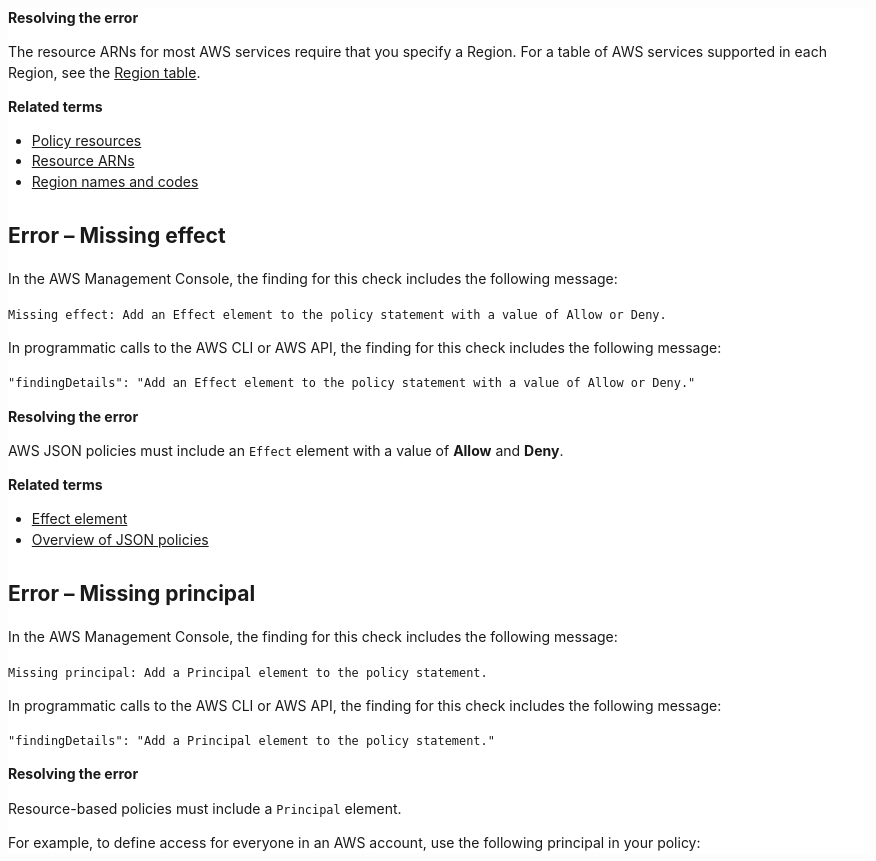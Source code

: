 **Resolving the error**

The resource ARNs for most AWS services require that you specify a Region\. For a table of AWS services supported in each Region, see the [Region table](https://aws.amazon.com/about-aws/global-infrastructure/regional-product-services/)\.

**Related terms**
+ [Policy resources](reference_policies_elements_resource.md)
+ [Resource ARNs](reference_identifiers.md#identifiers-arns)
+ [Region names and codes](https://docs.aws.amazon.com/general/latest/gr/rande.html#region-names-codes)

## Error – Missing effect<a name="access-analyzer-reference-policy-checks-error-missing-effect"></a>

In the AWS Management Console, the finding for this check includes the following message:

```
Missing effect: Add an Effect element to the policy statement with a value of Allow or Deny.
```

In programmatic calls to the AWS CLI or AWS API, the finding for this check includes the following message:

```
"findingDetails": "Add an Effect element to the policy statement with a value of Allow or Deny."
```

**Resolving the error**

AWS JSON policies must include an `Effect` element with a value of **Allow** and **Deny**\.

**Related terms**
+ [Effect element](reference_policies_elements_effect.md)
+ [Overview of JSON policies](access_policies.md#access_policies-json)

## Error – Missing principal<a name="access-analyzer-reference-policy-checks-error-missing-principal"></a>

In the AWS Management Console, the finding for this check includes the following message:

```
Missing principal: Add a Principal element to the policy statement.
```

In programmatic calls to the AWS CLI or AWS API, the finding for this check includes the following message:

```
"findingDetails": "Add a Principal element to the policy statement."
```

**Resolving the error**

Resource\-based policies must include a `Principal` element\.

For example, to define access for everyone in an AWS account, use the following principal in your policy:
